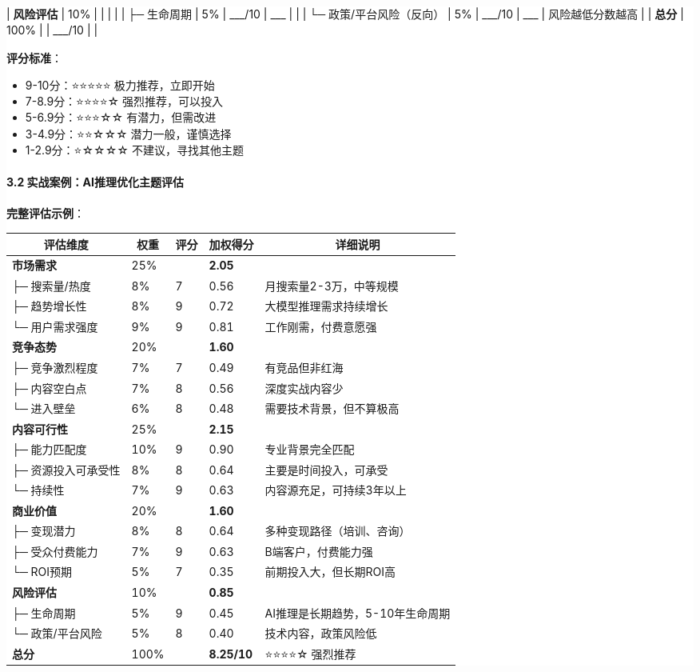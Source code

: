 | **风险评估**             | 10%  |              |          |                  |
| ├─ 生命周期              | 5%   | ___/10       | ___      |                  |
| └─ 政策/平台风险（反向） | 5%   | ___/10       | ___      | 风险越低分数越高 |
| **总分**                 | 100% |              | ___/10   |                  |

**评分标准**：
- 9-10分：⭐⭐⭐⭐⭐ 极力推荐，立即开始
- 7-8.9分：⭐⭐⭐⭐☆ 强烈推荐，可以投入
- 5-6.9分：⭐⭐⭐☆☆ 有潜力，但需改进
- 3-4.9分：⭐⭐☆☆☆ 潜力一般，谨慎选择
- 1-2.9分：⭐☆☆☆☆ 不建议，寻找其他主题

#### 3.2 实战案例：AI推理优化主题评估

**完整评估示例**：

| 评估维度            | 权重 | 评分 | 加权得分    | 详细说明                         |
| ------------------- | ---- | ---- | ----------- | -------------------------------- |
| **市场需求**        | 25%  |      | **2.05**    |                                  |
| ├─ 搜索量/热度      | 8%   | 7    | 0.56        | 月搜索量2-3万，中等规模          |
| ├─ 趋势增长性       | 8%   | 9    | 0.72        | 大模型推理需求持续增长           |
| └─ 用户需求强度     | 9%   | 9    | 0.81        | 工作刚需，付费意愿强             |
| **竞争态势**        | 20%  |      | **1.60**    |                                  |
| ├─ 竞争激烈程度     | 7%   | 7    | 0.49        | 有竞品但非红海                   |
| ├─ 内容空白点       | 7%   | 8    | 0.56        | 深度实战内容少                   |
| └─ 进入壁垒         | 6%   | 8    | 0.48        | 需要技术背景，但不算极高         |
| **内容可行性**      | 25%  |      | **2.15**    |                                  |
| ├─ 能力匹配度       | 10%  | 9    | 0.90        | 专业背景完全匹配                 |
| ├─ 资源投入可承受性 | 8%   | 8    | 0.64        | 主要是时间投入，可承受           |
| └─ 持续性           | 7%   | 9    | 0.63        | 内容源充足，可持续3年以上        |
| **商业价值**        | 20%  |      | **1.60**    |                                  |
| ├─ 变现潜力         | 8%   | 8    | 0.64        | 多种变现路径（培训、咨询）       |
| ├─ 受众付费能力     | 7%   | 9    | 0.63        | B端客户，付费能力强              |
| └─ ROI预期          | 5%   | 7    | 0.35        | 前期投入大，但长期ROI高          |
| **风险评估**        | 10%  |      | **0.85**    |                                  |
| ├─ 生命周期         | 5%   | 9    | 0.45        | AI推理是长期趋势，5-10年生命周期 |
| └─ 政策/平台风险    | 5%   | 8    | 0.40        | 技术内容，政策风险低             |
| **总分**            | 100% |      | **8.25/10** | ⭐⭐⭐⭐☆ 强烈推荐                   |
